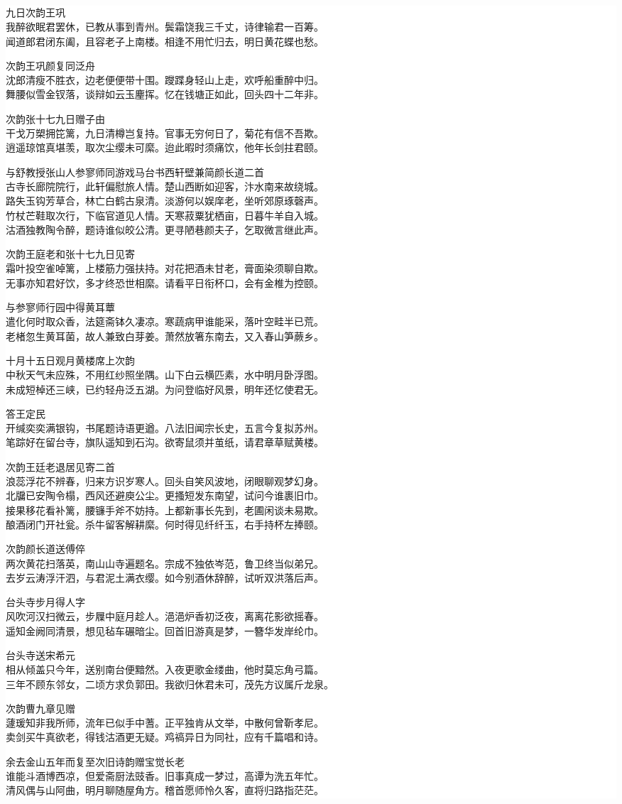 九日次韵王巩  
我醉欲眠君罢休，已教从事到青州。鬓霜饶我三千丈，诗律输君一百筹。  
闻道郎君闭东阖，且容老子上南楼。相逢不用忙归去，明日黄花蝶也愁。  

次韵王巩颜复同泛舟  
沈郎清瘦不胜衣，边老便便带十围。躞蹀身轻山上走，欢呼船重醉中归。  
舞腰似雪金钗落，谈辩如云玉麈挥。忆在钱塘正如此，回头四十二年非。  

次韵张十七九日赠子由  
干戈万槊拥笓篱，九日清樽岂复持。官事无穷何日了，菊花有信不吾欺。  
逍遥琼馆真堪羡，取次尘缨未可縻。迨此暇时须痛饮，他年长剑拄君颐。  

与舒教授张山人参寥师同游戏马台书西轩壁兼简颜长道二首  
古寺长廊院院行，此轩偏慰旅人情。楚山西断如迎客，汴水南来故绕城。  
路失玉钩芳草合，林亡白鹤古泉清。淡游何以娱庠老，坐听郊原琢磬声。  
竹杖芒鞋取次行，下临官道见人情。天寒菽粟犹栖亩，日暮牛羊自入城。  
沽酒独教陶令醉，题诗谁似皎公清。更寻陋巷颜夫子，乞取微言继此声。  

次韵王庭老和张十七九日见寄  
霜叶投空雀啅篱，上楼筋力强扶持。对花把酒未甘老，膏面染须聊自欺。  
无事亦知君好饮，多才终恐世相縻。请看平日衔杯口，会有金椎为控颐。  

与参寥师行园中得黄耳蕈  
遣化何时取众香，法筵斋钵久凄凉。寒蔬病甲谁能采，落叶空畦半已荒。  
老楮忽生黄耳菌，故人兼致白芽姜。萧然放箸东南去，又入春山笋蕨乡。  

十月十五日观月黄楼席上次韵  
中秋天气未应殊，不用红纱照坐隅。山下白云横匹素，水中明月卧浮图。  
未成短棹还三峡，已约轻舟泛五湖。为问登临好风景，明年还忆使君无。  

答王定民  
开缄奕奕满银钩，书尾题诗语更遒。八法旧闻宗长史，五言今复拟苏州。  
笔踪好在留台寺，旗队遥知到石沟。欲寄鼠须并茧纸，请君章草赋黄楼。  

次韵王廷老退居见寄二首  
浪蕊浮花不辨春，归来方识岁寒人。回头自笑风波地，闭眼聊观梦幻身。  
北牖已安陶令榻，西风还避庾公尘。更搔短发东南望，试问今谁裹旧巾。  
接果移花看补篱，腰镰手斧不妨持。上都新事长先到，老圃闲谈未易欺。  
酿酒闭门开社瓮。杀牛留客解耕縻。何时得见纤纤玉，右手持杯左捧颐。  

次韵颜长道送傅倅  
两次黄花扫落英，南山山寺遍题名。宗成不独依岑范，鲁卫终当似弟兄。  
去岁云涛浮汗泗，与君泥土满衣缨。如今别酒休辞醉，试听双洪落后声。  

台头寺步月得人字  
风吹河汉扫微云，步屧中庭月趁人。浥浥炉香初泛夜，离离花影欲摇春。  
遥知金阙同清景，想见毡车碾暗尘。回首旧游真是梦，一簪华发岸纶巾。  

台头寺送宋希元  
相从倾盖只今年，送别南台便黯然。入夜更歌金缕曲，他时莫忘角弓篇。  
三年不顾东邻女，二顷方求负郭田。我欲归休君未可，茂先方议属斤龙泉。  

次韵曹九章见赠  
蘧瑗知非我所师，流年已似手中蓍。正平独肯从文举，中散何曾靳孝尼。  
卖剑买牛真欲老，得钱沽酒更无疑。鸡禞异日为同社，应有千篇唱和诗。  

余去金山五年而复至次旧诗韵赠宝觉长老  
谁能斗酒博西凉，但爱斋厨法豉香。旧事真成一梦过，高谭为洗五年忙。  
清风偶与山阿曲，明月聊随屋角方。稽首愿师怜久客，直将归路指茫茫。  
